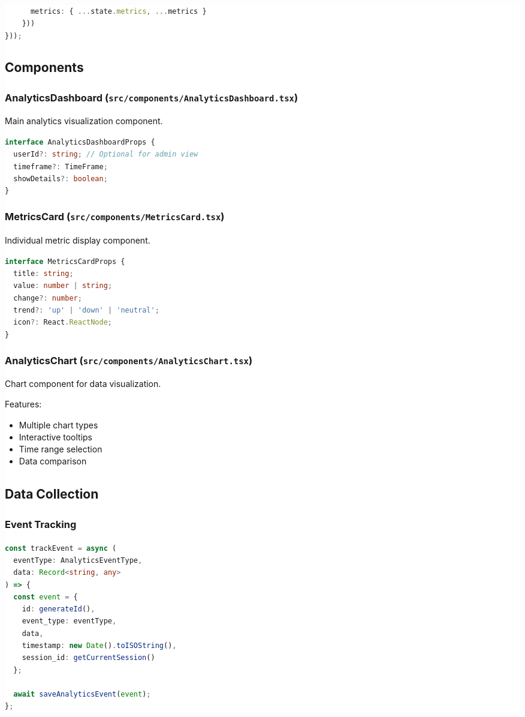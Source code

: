```typescript
      metrics: { ...state.metrics, ...metrics }
    }))
}));
```

## Components

### AnalyticsDashboard (`src/components/AnalyticsDashboard.tsx`)
Main analytics visualization component.

```typescript
interface AnalyticsDashboardProps {
  userId?: string; // Optional for admin view
  timeframe?: TimeFrame;
  showDetails?: boolean;
}
```

### MetricsCard (`src/components/MetricsCard.tsx`)
Individual metric display component.

```typescript
interface MetricsCardProps {
  title: string;
  value: number | string;
  change?: number;
  trend?: 'up' | 'down' | 'neutral';
  icon?: React.ReactNode;
}
```

### AnalyticsChart (`src/components/AnalyticsChart.tsx`)
Chart component for data visualization.

Features:
- Multiple chart types
- Interactive tooltips
- Time range selection
- Data comparison

## Data Collection

### Event Tracking
```typescript
const trackEvent = async (
  eventType: AnalyticsEventType,
  data: Record<string, any>
) => {
  const event = {
    id: generateId(),
    event_type: eventType,
    data,
    timestamp: new Date().toISOString(),
    session_id: getCurrentSession()
  };
  
  await saveAnalyticsEvent(event);
};
```
